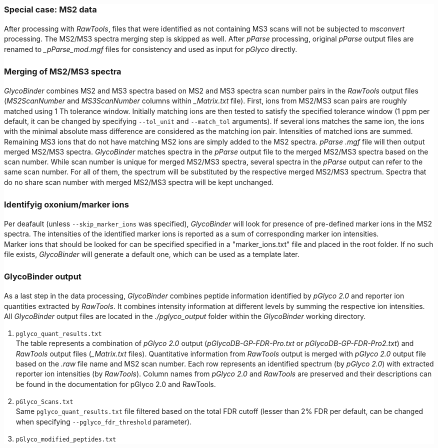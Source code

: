 ### Special case: MS2 data

After processing with *RawTools*, files that were identified as not containing MS3 scans will not be subjected to *msconvert* processing. The MS2/MS3 spectra merging step is skipped as well. After *pParse* processing, original *pParse* output files are renamed to *\_pParse_mod.mgf* files for consistency and used as input for *pGlyco* directly.

### Merging of MS2/MS3 spectra

*GlycoBinder* combines MS2 and MS3 spectra based on MS2 and MS3 spectra scan number pairs in the *RawTools* output files (*MS2ScanNumber* and *MS3ScanNumber* columns within *\_Matrix.txt* file). First, ions from MS2/MS3 scan pairs are roughly matched using 1 Th tolerance window. Initially matching ions are then tested to satisfy the specified tolerance window (1 ppm per default, it can be changed by specifying `--tol_unit` and `--match_tol` arguments). If several ions matches the same ion, the ions with the minimal absolute mass difference are considered as the matching ion pair. Intensities of matched ions are summed. Remaining MS3 ions that do not have matching MS2 ions are simply added to the MS2 spectra. *pParse* *.mgf* file will then output merged MS2/MS3 spectra. *GlycoBinder* matches spectra in the *pParse* output file to the merged MS2/MS3 spectra based on the scan number. While scan number is unique for merged MS2/MS3 spectra, several spectra in the *pParse* output can refer to the same scan number. For all of them, the spectrum will be substituted by the respective merged MS2/MS3 spectrum. Spectra that do no share scan number with merged MS2/MS3 spectra will be kept unchanged.

### Identifyig oxonium/marker ions

Per deafault (unless `--skip_marker_ions` was specified), *GlycoBinder* will look for presence of pre-defined marker ions in the MS2 spectra. The intensities of the identified marker ions is reported as a sum of corresponding marker ion intensities.  
Marker ions that should be looked for can be specified specified in a "marker_ions.txt" file and placed in the root folder. If no such file exists, *GlycoBinder* will generate a default one, which can be used as a template later. 

### GlycoBinder output

As a last step in the data processing, *GlycoBinder* combines peptide information identified by *pGlyco 2.0* and reporter ion quantities extracted by *RawTools*. It combines intensity information at different levels by summing the respective ion intensities. All *GlycoBinder* output files are located in the *./pglyco_output* folder within the *GlycoBinder* working directory.

1. `pglyco_quant_results.txt`  
The table represents a combination of *pGlyco 2.0* output (*pGlycoDB-GP-FDR-Pro.txt* or *pGlycoDB-GP-FDR-Pro2.txt*) and *RawTools* output files (*\_Matrix.txt* files). Quantitative information from *RawTools* output is merged with *pGlyco 2.0* output file based on the *.raw* file name and MS2 scan number. Each row represents an identified spectrum (by *pGlyco 2.0*) with extracted reporter ion intensities (by *RawTools*). Column names from *pGlyco 2.0* and *RawTools* are preserved and their descriptions can be found in the documentation for pGlyco 2.0 and RawTools.

2. `pGlyco_Scans.txt`  
Same `pglyco_quant_results.txt` file filtered based on the total FDR cutoff (lesser than 2% FDR per default, can be changed when specifying `--pglyco_fdr_threshold` parameter).

3. `pGlyco_modified_peptides.txt`  